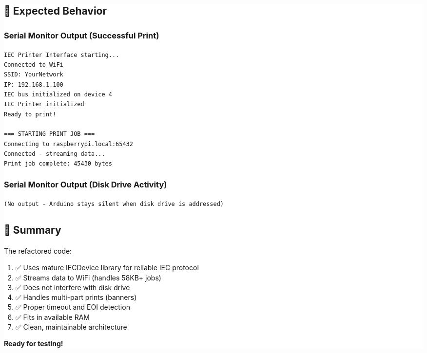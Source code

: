 ## 🎯 Expected Behavior

### Serial Monitor Output (Successful Print)
```
IEC Printer Interface starting...
Connected to WiFi
SSID: YourNetwork
IP: 192.168.1.100
IEC bus initialized on device 4
IEC Printer initialized
Ready to print!

=== STARTING PRINT JOB ===
Connecting to raspberrypi.local:65432
Connected - streaming data...
Print job complete: 45430 bytes
```

### Serial Monitor Output (Disk Drive Activity)
```
(No output - Arduino stays silent when disk drive is addressed)
```

## 📝 Summary

The refactored code:
1. ✅ Uses mature IECDevice library for reliable IEC protocol
2. ✅ Streams data to WiFi (handles 58KB+ jobs)
3. ✅ Does not interfere with disk drive
4. ✅ Handles multi-part prints (banners)
5. ✅ Proper timeout and EOI detection
6. ✅ Fits in available RAM
7. ✅ Clean, maintainable architecture

**Ready for testing!**
